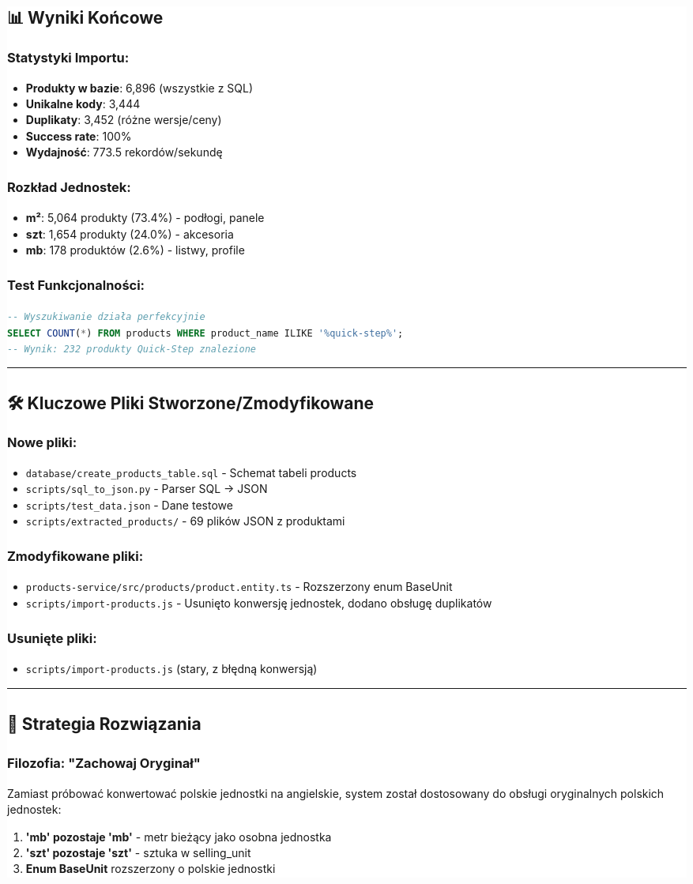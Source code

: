 
## 📊 Wyniki Końcowe

### **Statystyki Importu:**
- **Produkty w bazie**: 6,896 (wszystkie z SQL)
- **Unikalne kody**: 3,444 
- **Duplikaty**: 3,452 (różne wersje/ceny)
- **Success rate**: 100%
- **Wydajność**: 773.5 rekordów/sekundę

### **Rozkład Jednostek:**
- **m²**: 5,064 produkty (73.4%) - podłogi, panele
- **szt**: 1,654 produkty (24.0%) - akcesoria  
- **mb**: 178 produktów (2.6%) - listwy, profile

### **Test Funkcjonalności:**
```sql
-- Wyszukiwanie działa perfekcyjnie
SELECT COUNT(*) FROM products WHERE product_name ILIKE '%quick-step%';
-- Wynik: 232 produkty Quick-Step znalezione
```

---

## 🛠️ Kluczowe Pliki Stworzone/Zmodyfikowane

### **Nowe pliki:**
- `database/create_products_table.sql` - Schemat tabeli products
- `scripts/sql_to_json.py` - Parser SQL → JSON  
- `scripts/test_data.json` - Dane testowe
- `scripts/extracted_products/` - 69 plików JSON z produktami

### **Zmodyfikowane pliki:**
- `products-service/src/products/product.entity.ts` - Rozszerzony enum BaseUnit
- `scripts/import-products.js` - Usunięto konwersję jednostek, dodano obsługę duplikatów

### **Usunięte pliki:**
- `scripts/import-products.js` (stary, z błędną konwersją)

---

## 🎯 Strategia Rozwiązania

### **Filozofia: "Zachowaj Oryginał"**
Zamiast próbować konwertować polskie jednostki na angielskie, system został dostosowany do obsługi oryginalnych polskich jednostek:

1. **'mb' pozostaje 'mb'** - metr bieżący jako osobna jednostka
2. **'szt' pozostaje 'szt'** - sztuka w selling_unit
3. **Enum BaseUnit** rozszerzony o polskie jednostki
